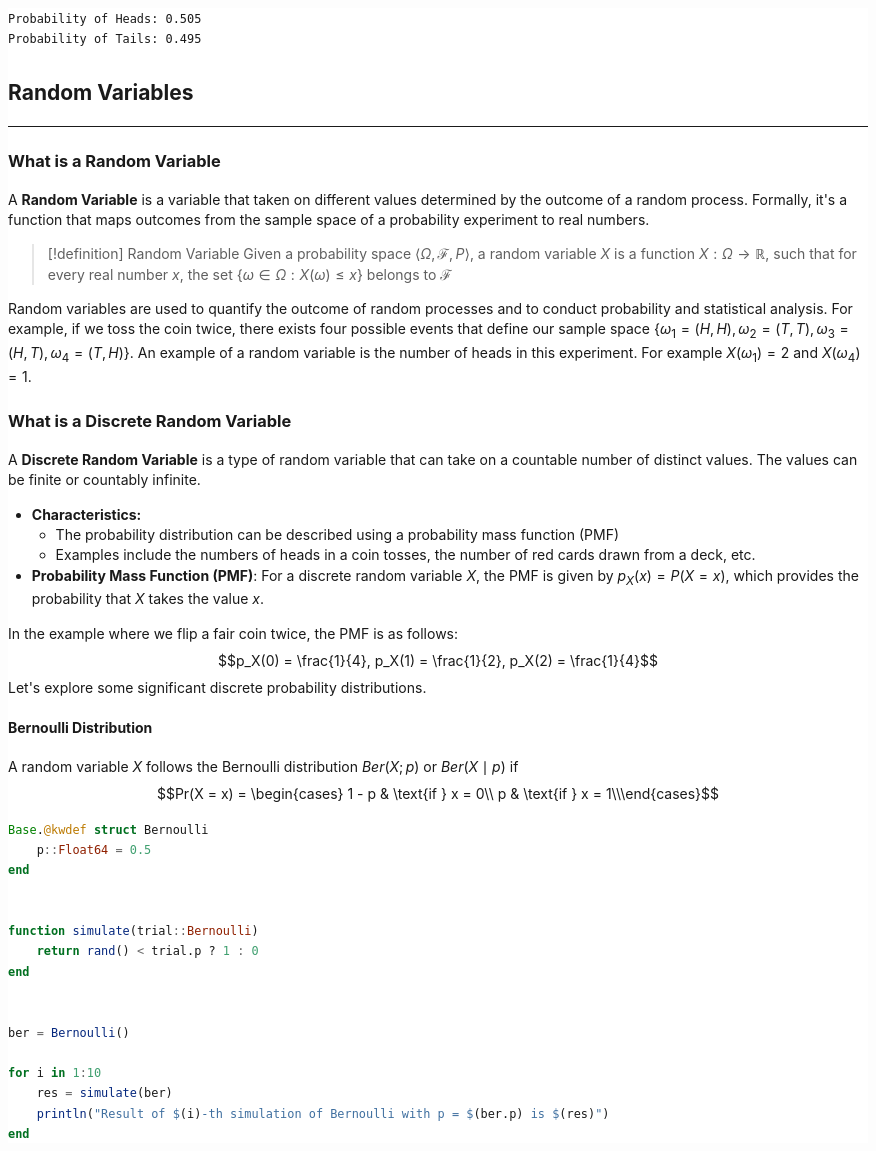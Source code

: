 ```
Probability of Heads: 0.505
Probability of Tails: 0.495
```

## Random Variables
---
### What is a Random Variable
A **Random Variable** is a variable that taken on different values determined by the outcome of a random process. Formally, it's a function that maps outcomes from the sample space of a probability experiment to real numbers.

> [!definition] Random Variable
> Given a probability space $\langle \Omega, \mathcal{F}, P\rangle$, a random variable $X$ is a function $X: \Omega \to \mathbb{R}$, such that for every real number $x$, the set $\{\omega \in \Omega : X(\omega) \leq x\}$ belongs to $\mathcal{F}$ 

Random variables are used to quantify the outcome of random processes and to conduct probability and statistical analysis. For example, if we toss the coin twice, there exists four possible events that define our sample space $\{\omega_1 = (H, H), \omega_2 = (T, T), \omega_3 = (H, T), \omega_4 = (T, H)\}$. An example of a random variable is the number of heads in this experiment. For example $X(\omega_1) = 2$  and $X(\omega_4) = 1$.

### What is a Discrete Random Variable
A **Discrete Random Variable** is a type of random variable that can take on a countable number of distinct values. The values can be finite or countably infinite.
- **Characteristics:**
	- The probability distribution can be described using a probability mass function (PMF)
	- Examples include the numbers of heads in a coin tosses, the number of red cards drawn from a deck, etc.
- **Probability Mass Function (PMF)**: For a discrete random variable $X$, the PMF is given by $p_X(x) = P(X = x)$, which provides the probability that $X$ takes the value $x$.

In the example where we flip a fair coin twice, the PMF is as follows: $$p_X(0) = \frac{1}{4}, p_X(1) = \frac{1}{2}, p_X(2) = \frac{1}{4}$$
Let's explore some significant discrete probability distributions.

#### Bernoulli Distribution
A random variable $X$ follows the Bernoulli distribution $Ber(X;p)$ or $Ber(X\mid p)$ if $$Pr(X = x) = \begin{cases} 1 - p & \text{if } x = 0\\ p & \text{if } x = 1\\\end{cases}$$
```julia
Base.@kwdef struct Bernoulli 
    p::Float64 = 0.5
end    


function simulate(trial::Bernoulli)
    return rand() < trial.p ? 1 : 0
end


ber = Bernoulli()

for i in 1:10
    res = simulate(ber)
    println("Result of $(i)-th simulation of Bernoulli with p = $(ber.p) is $(res)")
end
```
